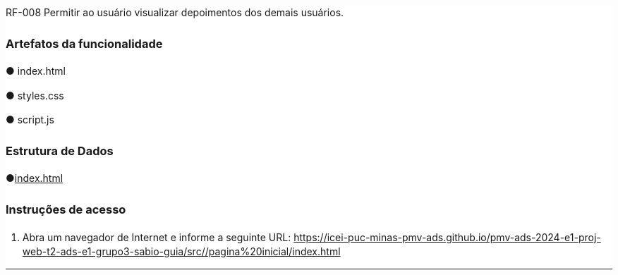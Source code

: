 RF-008	Permitir ao usuário visualizar depoimentos dos demais usuários.		

### Artefatos da funcionalidade

●	index.html 

●	styles.css

●	script.js

### Estrutura de Dados

●[index.html](https://github.com/ICEI-PUC-Minas-PMV-ADS/pmv-ads-2024-e1-proj-web-t2-ads-e1-grupo3-sabio-guia/blob/main/src/pagina%20inicial/index.html)

### Instruções de acesso

1.	Abra um navegador de Internet e informe a seguinte URL: https://icei-puc-minas-pmv-ads.github.io/pmv-ads-2024-e1-proj-web-t2-ads-e1-grupo3-sabio-guia/src//pagina%20inicial/index.html
	
<hr>
